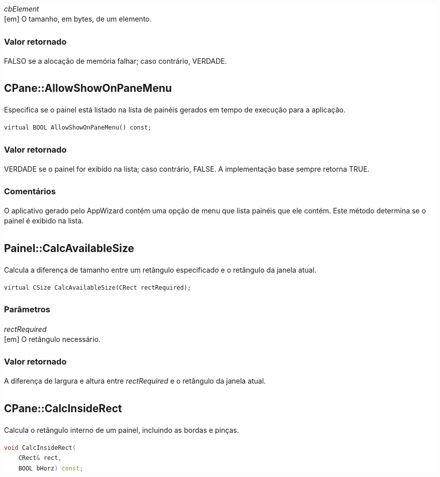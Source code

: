 *cbElement*<br/>
[em] O tamanho, em bytes, de um elemento.

### <a name="return-value"></a>Valor retornado

FALSO se a alocação de memória falhar; caso contrário, VERDADE.

## <a name="cpaneallowshowonpanemenu"></a><a name="allowshowonpanemenu"></a>CPane::AllowShowOnPaneMenu

Especifica se o painel está listado na lista de painéis gerados em tempo de execução para a aplicação.

```
virtual BOOL AllowShowOnPaneMenu() const;
```

### <a name="return-value"></a>Valor retornado

VERDADE se o painel for exibido na lista; caso contrário, FALSE. A implementação base sempre retorna TRUE.

### <a name="remarks"></a>Comentários

O aplicativo gerado pelo AppWizard contém uma opção de menu que lista painéis que ele contém. Este método determina se o painel é exibido na lista.

## <a name="cpanecalcavailablesize"></a><a name="calcavailablesize"></a>Painel::CalcAvailableSize

Calcula a diferença de tamanho entre um retângulo especificado e o retângulo da janela atual.

```
virtual CSize CalcAvailableSize(CRect rectRequired);
```

### <a name="parameters"></a>Parâmetros

*rectRequired*<br/>
[em] O retângulo necessário.

### <a name="return-value"></a>Valor retornado

A diferença de largura e altura entre *rectRequired* e o retângulo da janela atual.

## <a name="cpanecalcinsiderect"></a><a name="calcinsiderect"></a>CPane::CalcInsideRect

Calcula o retângulo interno de um painel, incluindo as bordas e pinças.

```cpp
void CalcInsideRect(
    CRect& rect,
    BOOL bHorz) const;
```
